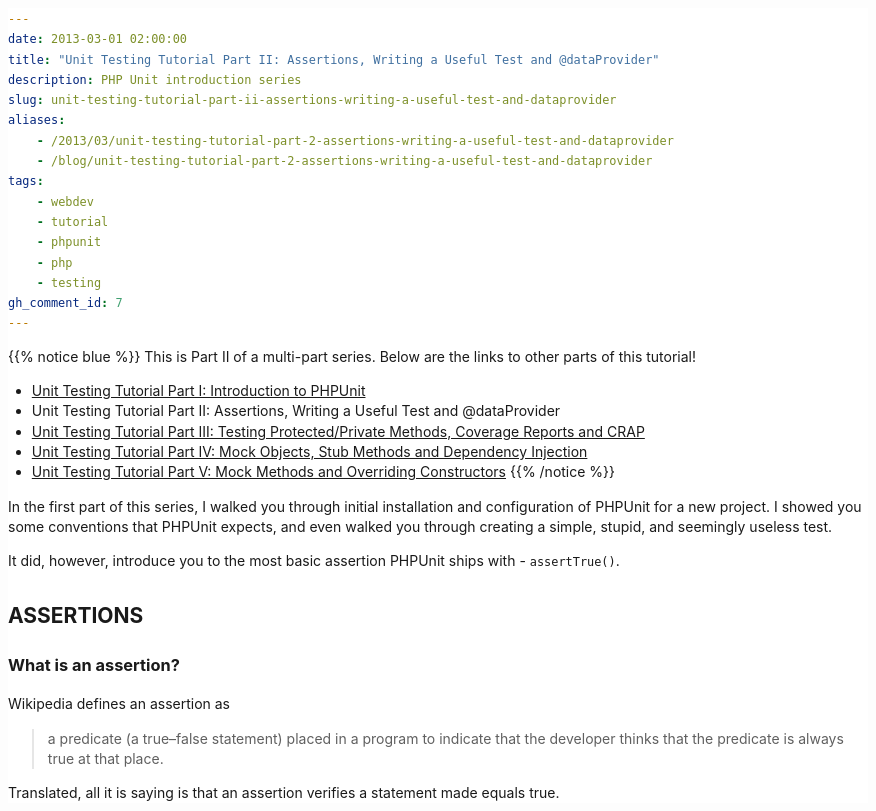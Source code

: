 ```yaml
---
date: 2013-03-01 02:00:00
title: "Unit Testing Tutorial Part II: Assertions, Writing a Useful Test and @dataProvider"
description: PHP Unit introduction series
slug: unit-testing-tutorial-part-ii-assertions-writing-a-useful-test-and-dataprovider
aliases:
    - /2013/03/unit-testing-tutorial-part-2-assertions-writing-a-useful-test-and-dataprovider
    - /blog/unit-testing-tutorial-part-2-assertions-writing-a-useful-test-and-dataprovider
tags:
    - webdev
    - tutorial
    - phpunit
    - php
    - testing
gh_comment_id: 7
---
```


{{% notice blue %}}
This is Part II of a multi-part series. Below are the links to other parts of this
tutorial!

* [Unit Testing Tutorial Part I: Introduction to PHPUnit](/blog/unit-testing-tutorial-part-i-introduction-to-phpunit)
* Unit Testing Tutorial Part II: Assertions, Writing a Useful Test and @dataProvider
* [Unit Testing Tutorial Part III: Testing Protected/Private Methods, Coverage Reports and CRAP](/blog/unit-testing-tutorial-part-iii-testing-protected-private-methods-coverage-reports-and-crap)
* [Unit Testing Tutorial Part IV: Mock Objects, Stub Methods and Dependency Injection](/blog/unit-testing-tutorial-part-iv-mock-objects-stub-methods-and-dependency-injection)
* [Unit Testing Tutorial Part V: Mock Methods and Overriding Constructors](/blog/unit-testing-tutorial-part-v-mock-methods-and-overriding-constructors)
{{% /notice %}}

In the first part of this series, I walked you through initial installation and
configuration of PHPUnit for a new project. I showed you some conventions that
PHPUnit expects, and even walked you through creating a simple, stupid, and seemingly
useless test.

It did, however, introduce you to the most basic assertion PHPUnit ships with -
`assertTrue()`.

## ASSERTIONS

### What is an assertion?

Wikipedia defines an assertion as

> a predicate (a true–false statement) placed in a program to indicate that the
> developer thinks that the predicate is always true at that place.

Translated, all it is saying is that an assertion verifies a statement made equals
true.
